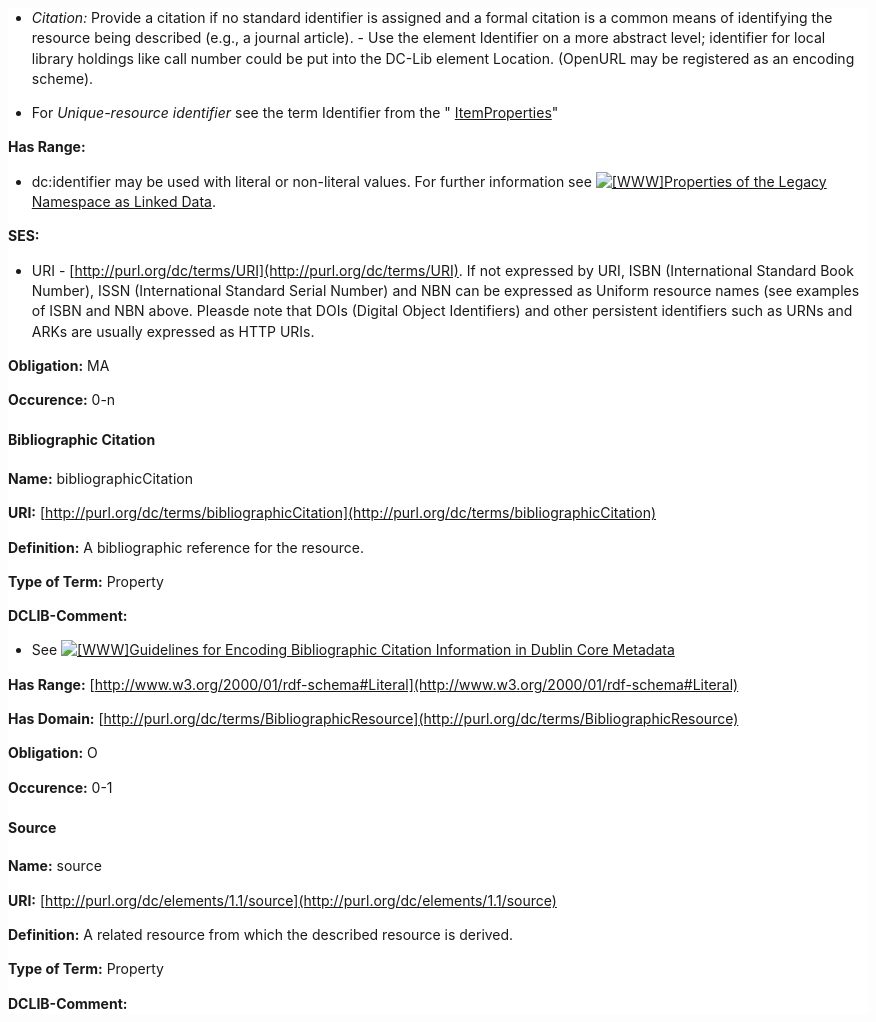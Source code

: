   - _Citation:_ Provide a citation if no standard identifier is assigned and a formal citation is a common means of identifying the resource being described (e.g., a journal article). - Use the element Identifier on a more abstract level; identifier for local library holdings like call number could be put into the DC-Lib element Location. (OpenURL may be registered as an encoding scheme).

  - For _Unique-resource identifier_ see the term Identifier from the " [ItemProperties](http://dublincore.org/librarieswiki/ItemProperties)"

**Has Range:**
  - dc:identifier may be used with literal or non-literal values. For further information see [<img src="BibliographicResourceProperties_files/moin-www.png" alt="[WWW]" height="11" width="11">Properties of the Legacy Namespace as Linked Data](http://colab.mpdl.mpg.de/mediawiki/PublishingMetadata#Properties_of_the_legacy_namespace).

**SES:**
  - URI - [http://purl.org/dc/terms/URI](http://purl.org/dc/terms/URI). If not expressed by URI, ISBN (International Standard Book Number), ISSN (International Standard Serial Number) and NBN can be expressed as Uniform resource names (see examples of ISBN and NBN above. Pleasde note that DOIs (Digital Object Identifiers) and other persistent identifiers such as URNs and ARKs are usually expressed as HTTP URIs.

**Obligation:** MA 

**Occurence:** 0-n

#### Bibliographic Citation

**Name:** bibliographicCitation 

**URI:** [http://purl.org/dc/terms/bibliographicCitation](http://purl.org/dc/terms/bibliographicCitation)

**Definition:** A bibliographic reference for the resource.

**Type of Term:** Property

**DCLIB-Comment:**

  - See [<img src="BibliographicResourceProperties_files/moin-www.png" alt="[WWW]" height="11" width="11">Guidelines for Encoding Bibliographic Citation Information in Dublin Core Metadata](http://dublincore.org/documents/dc-citation-guidelines/index.shtml)

**Has Range:** [http://www.w3.org/2000/01/rdf-schema#Literal](http://www.w3.org/2000/01/rdf-schema#Literal)

**Has Domain:** [http://purl.org/dc/terms/BibliographicResource](http://purl.org/dc/terms/BibliographicResource)

**Obligation:** O

**Occurence:** 0-1

#### Source

**Name:** source 

**URI:** [http://purl.org/dc/elements/1.1/source](http://purl.org/dc/elements/1.1/source)

**Definition:** A related resource from which the described resource is derived.

**Type of Term:** Property

**DCLIB-Comment:**
